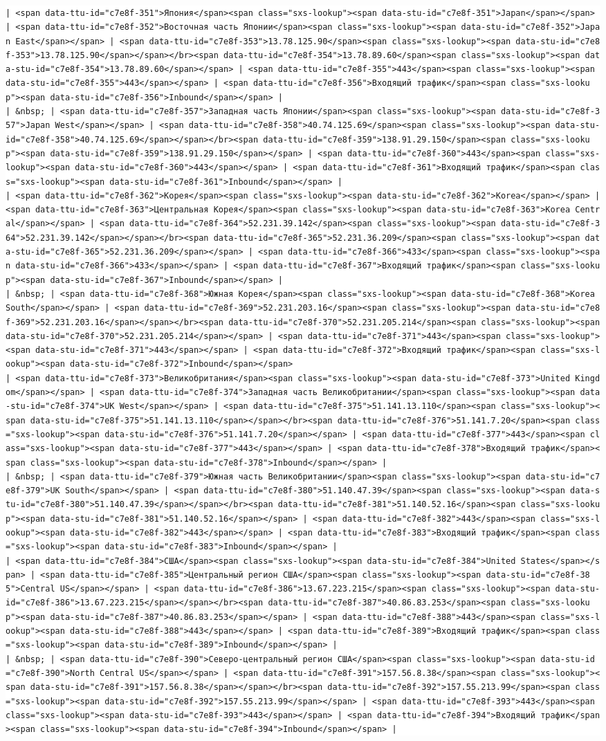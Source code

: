     | <span data-ttu-id="c7e8f-351">Япония</span><span class="sxs-lookup"><span data-stu-id="c7e8f-351">Japan</span></span> | <span data-ttu-id="c7e8f-352">Восточная часть Японии</span><span class="sxs-lookup"><span data-stu-id="c7e8f-352">Japan East</span></span> | <span data-ttu-id="c7e8f-353">13.78.125.90</span><span class="sxs-lookup"><span data-stu-id="c7e8f-353">13.78.125.90</span></span></br><span data-ttu-id="c7e8f-354">13.78.89.60</span><span class="sxs-lookup"><span data-stu-id="c7e8f-354">13.78.89.60</span></span> | <span data-ttu-id="c7e8f-355">443</span><span class="sxs-lookup"><span data-stu-id="c7e8f-355">443</span></span> | <span data-ttu-id="c7e8f-356">Входящий трафик</span><span class="sxs-lookup"><span data-stu-id="c7e8f-356">Inbound</span></span> |
    | &nbsp; | <span data-ttu-id="c7e8f-357">Западная часть Японии</span><span class="sxs-lookup"><span data-stu-id="c7e8f-357">Japan West</span></span> | <span data-ttu-id="c7e8f-358">40.74.125.69</span><span class="sxs-lookup"><span data-stu-id="c7e8f-358">40.74.125.69</span></span></br><span data-ttu-id="c7e8f-359">138.91.29.150</span><span class="sxs-lookup"><span data-stu-id="c7e8f-359">138.91.29.150</span></span> | <span data-ttu-id="c7e8f-360">443</span><span class="sxs-lookup"><span data-stu-id="c7e8f-360">443</span></span> | <span data-ttu-id="c7e8f-361">Входящий трафик</span><span class="sxs-lookup"><span data-stu-id="c7e8f-361">Inbound</span></span> |
    | <span data-ttu-id="c7e8f-362">Корея</span><span class="sxs-lookup"><span data-stu-id="c7e8f-362">Korea</span></span> | <span data-ttu-id="c7e8f-363">Центральная Корея</span><span class="sxs-lookup"><span data-stu-id="c7e8f-363">Korea Central</span></span> | <span data-ttu-id="c7e8f-364">52.231.39.142</span><span class="sxs-lookup"><span data-stu-id="c7e8f-364">52.231.39.142</span></span></br><span data-ttu-id="c7e8f-365">52.231.36.209</span><span class="sxs-lookup"><span data-stu-id="c7e8f-365">52.231.36.209</span></span> | <span data-ttu-id="c7e8f-366">433</span><span class="sxs-lookup"><span data-stu-id="c7e8f-366">433</span></span> | <span data-ttu-id="c7e8f-367">Входящий трафик</span><span class="sxs-lookup"><span data-stu-id="c7e8f-367">Inbound</span></span> |
    | &nbsp; | <span data-ttu-id="c7e8f-368">Южная Корея</span><span class="sxs-lookup"><span data-stu-id="c7e8f-368">Korea South</span></span> | <span data-ttu-id="c7e8f-369">52.231.203.16</span><span class="sxs-lookup"><span data-stu-id="c7e8f-369">52.231.203.16</span></span></br><span data-ttu-id="c7e8f-370">52.231.205.214</span><span class="sxs-lookup"><span data-stu-id="c7e8f-370">52.231.205.214</span></span> | <span data-ttu-id="c7e8f-371">443</span><span class="sxs-lookup"><span data-stu-id="c7e8f-371">443</span></span> | <span data-ttu-id="c7e8f-372">Входящий трафик</span><span class="sxs-lookup"><span data-stu-id="c7e8f-372">Inbound</span></span>
    | <span data-ttu-id="c7e8f-373">Великобритания</span><span class="sxs-lookup"><span data-stu-id="c7e8f-373">United Kingdom</span></span> | <span data-ttu-id="c7e8f-374">Западная часть Великобритании</span><span class="sxs-lookup"><span data-stu-id="c7e8f-374">UK West</span></span> | <span data-ttu-id="c7e8f-375">51.141.13.110</span><span class="sxs-lookup"><span data-stu-id="c7e8f-375">51.141.13.110</span></span></br><span data-ttu-id="c7e8f-376">51.141.7.20</span><span class="sxs-lookup"><span data-stu-id="c7e8f-376">51.141.7.20</span></span> | <span data-ttu-id="c7e8f-377">443</span><span class="sxs-lookup"><span data-stu-id="c7e8f-377">443</span></span> | <span data-ttu-id="c7e8f-378">Входящий трафик</span><span class="sxs-lookup"><span data-stu-id="c7e8f-378">Inbound</span></span> |
    | &nbsp; | <span data-ttu-id="c7e8f-379">Южная часть Великобритании</span><span class="sxs-lookup"><span data-stu-id="c7e8f-379">UK South</span></span> | <span data-ttu-id="c7e8f-380">51.140.47.39</span><span class="sxs-lookup"><span data-stu-id="c7e8f-380">51.140.47.39</span></span></br><span data-ttu-id="c7e8f-381">51.140.52.16</span><span class="sxs-lookup"><span data-stu-id="c7e8f-381">51.140.52.16</span></span> | <span data-ttu-id="c7e8f-382">443</span><span class="sxs-lookup"><span data-stu-id="c7e8f-382">443</span></span> | <span data-ttu-id="c7e8f-383">Входящий трафик</span><span class="sxs-lookup"><span data-stu-id="c7e8f-383">Inbound</span></span> |
    | <span data-ttu-id="c7e8f-384">США</span><span class="sxs-lookup"><span data-stu-id="c7e8f-384">United States</span></span> | <span data-ttu-id="c7e8f-385">Центральный регион США</span><span class="sxs-lookup"><span data-stu-id="c7e8f-385">Central US</span></span> | <span data-ttu-id="c7e8f-386">13.67.223.215</span><span class="sxs-lookup"><span data-stu-id="c7e8f-386">13.67.223.215</span></span></br><span data-ttu-id="c7e8f-387">40.86.83.253</span><span class="sxs-lookup"><span data-stu-id="c7e8f-387">40.86.83.253</span></span> | <span data-ttu-id="c7e8f-388">443</span><span class="sxs-lookup"><span data-stu-id="c7e8f-388">443</span></span> | <span data-ttu-id="c7e8f-389">Входящий трафик</span><span class="sxs-lookup"><span data-stu-id="c7e8f-389">Inbound</span></span> |
    | &nbsp; | <span data-ttu-id="c7e8f-390">Северо-центральный регион США</span><span class="sxs-lookup"><span data-stu-id="c7e8f-390">North Central US</span></span> | <span data-ttu-id="c7e8f-391">157.56.8.38</span><span class="sxs-lookup"><span data-stu-id="c7e8f-391">157.56.8.38</span></span></br><span data-ttu-id="c7e8f-392">157.55.213.99</span><span class="sxs-lookup"><span data-stu-id="c7e8f-392">157.55.213.99</span></span> | <span data-ttu-id="c7e8f-393">443</span><span class="sxs-lookup"><span data-stu-id="c7e8f-393">443</span></span> | <span data-ttu-id="c7e8f-394">Входящий трафик</span><span class="sxs-lookup"><span data-stu-id="c7e8f-394">Inbound</span></span> |
